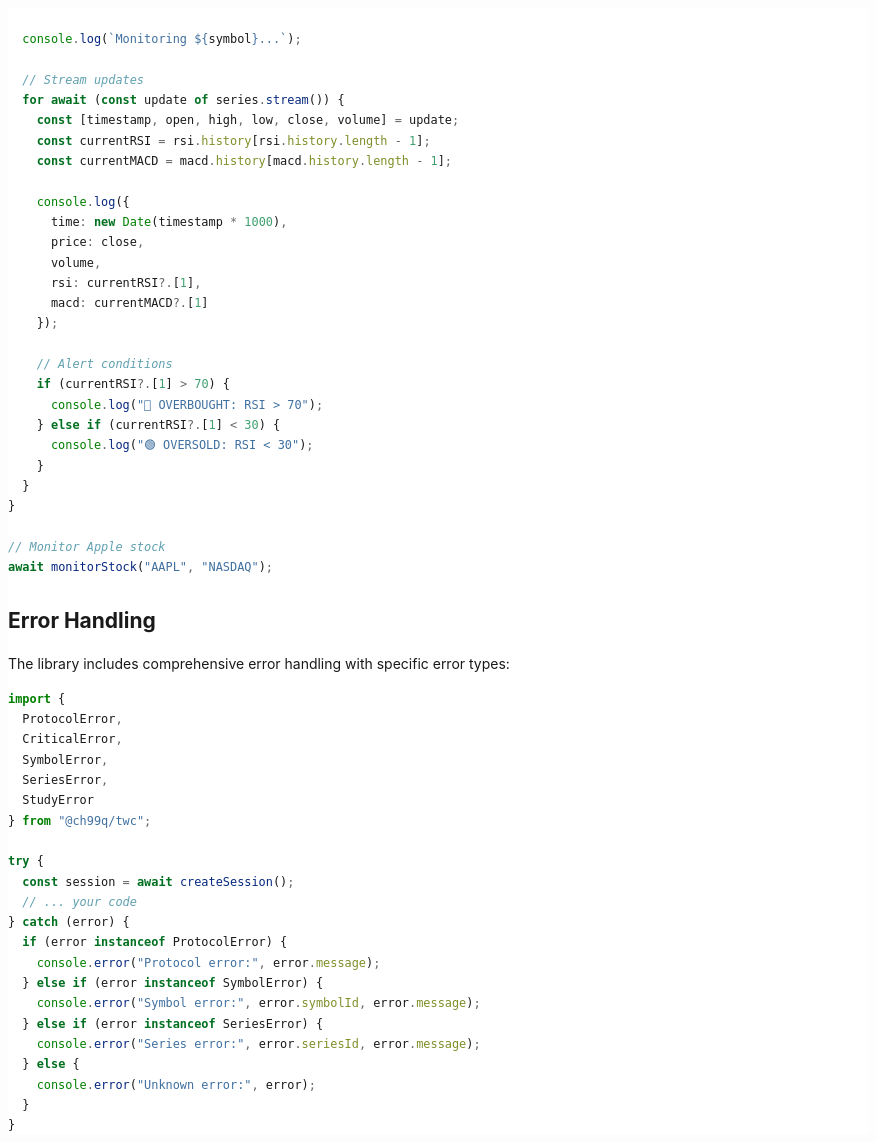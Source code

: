 ```typescript
  
  console.log(`Monitoring ${symbol}...`);
  
  // Stream updates
  for await (const update of series.stream()) {
    const [timestamp, open, high, low, close, volume] = update;
    const currentRSI = rsi.history[rsi.history.length - 1];
    const currentMACD = macd.history[macd.history.length - 1];
    
    console.log({
      time: new Date(timestamp * 1000),
      price: close,
      volume,
      rsi: currentRSI?.[1],
      macd: currentMACD?.[1]
    });
    
    // Alert conditions
    if (currentRSI?.[1] > 70) {
      console.log("🔴 OVERBOUGHT: RSI > 70");
    } else if (currentRSI?.[1] < 30) {
      console.log("🟢 OVERSOLD: RSI < 30");
    }
  }
}

// Monitor Apple stock
await monitorStock("AAPL", "NASDAQ");
```

## Error Handling

The library includes comprehensive error handling with specific error types:

```typescript
import { 
  ProtocolError, 
  CriticalError, 
  SymbolError, 
  SeriesError,
  StudyError 
} from "@ch99q/twc";

try {
  const session = await createSession();
  // ... your code
} catch (error) {
  if (error instanceof ProtocolError) {
    console.error("Protocol error:", error.message);
  } else if (error instanceof SymbolError) {
    console.error("Symbol error:", error.symbolId, error.message);
  } else if (error instanceof SeriesError) {
    console.error("Series error:", error.seriesId, error.message);
  } else {
    console.error("Unknown error:", error);
  }
}
```
